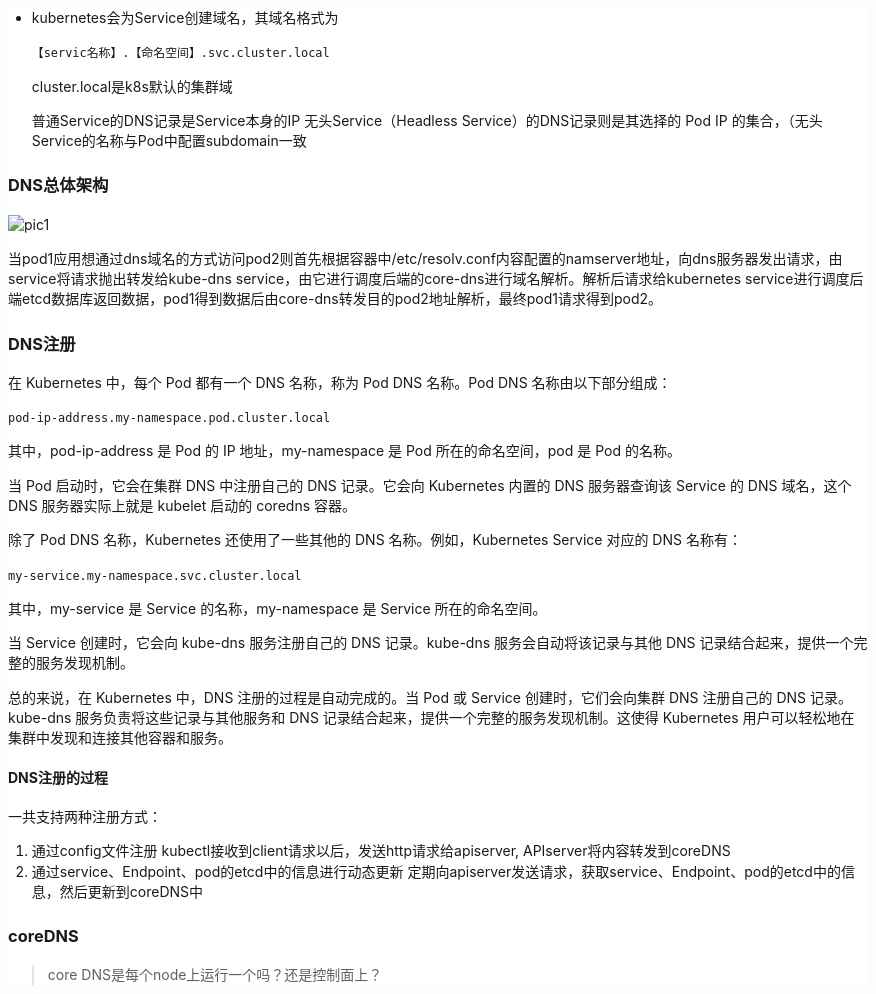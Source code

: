   - kubernetes会为Service创建域名，其域名格式为

    ```shell
    【servic名称】.【命名空间】.svc.cluster.local  
    ```

    cluster.local是k8s默认的集群域

    普通Service的DNS记录是Service本身的IP
    无头Service（Headless Service）的DNS记录则是其选择的 Pod IP 的集合，（无头Service的名称与Pod中配置subdomain一致

### DNS总体架构

![pic1](https://img2022.cnblogs.com/blog/2052820/202207/2052820-20220729201111426-1668551830.png)

当pod1应用想通过dns域名的方式访问pod2则首先根据容器中/etc/resolv.conf内容配置的namserver地址，向dns服务器发出请求，由service将请求抛出转发给kube-dns service，由它进行调度后端的core-dns进行域名解析。解析后请求给kubernetes service进行调度后端etcd数据库返回数据，pod1得到数据后由core-dns转发目的pod2地址解析，最终pod1请求得到pod2。

### DNS注册

在 Kubernetes 中，每个 Pod 都有一个 DNS 名称，称为 Pod DNS 名称。Pod DNS 名称由以下部分组成：

```shell
pod-ip-address.my-namespace.pod.cluster.local
```

其中，pod-ip-address 是 Pod 的 IP 地址，my-namespace 是 Pod 所在的命名空间，pod 是 Pod 的名称。

当 Pod 启动时，它会在集群 DNS 中注册自己的 DNS 记录。它会向 Kubernetes 内置的 DNS 服务器查询该 Service 的 DNS 域名，这个 DNS 服务器实际上就是 kubelet 启动的 coredns 容器。

除了 Pod DNS 名称，Kubernetes 还使用了一些其他的 DNS 名称。例如，Kubernetes Service 对应的 DNS 名称有：

```shell
my-service.my-namespace.svc.cluster.local
```

其中，my-service 是 Service 的名称，my-namespace 是 Service 所在的命名空间。

当 Service 创建时，它会向 kube-dns 服务注册自己的 DNS 记录。kube-dns 服务会自动将该记录与其他 DNS 记录结合起来，提供一个完整的服务发现机制。

总的来说，在 Kubernetes 中，DNS 注册的过程是自动完成的。当 Pod 或 Service 创建时，它们会向集群 DNS 注册自己的 DNS 记录。kube-dns 服务负责将这些记录与其他服务和 DNS 记录结合起来，提供一个完整的服务发现机制。这使得 Kubernetes 用户可以轻松地在集群中发现和连接其他容器和服务。



#### DNS注册的过程

一共支持两种注册方式：

1. 通过config文件注册
   kubectl接收到client请求以后，发送http请求给apiserver, APIserver将内容转发到coreDNS
2. 通过service、Endpoint、pod的etcd中的信息进行动态更新
   定期向apiserver发送请求，获取service、Endpoint、pod的etcd中的信息，然后更新到coreDNS中

### coreDNS

> core DNS是每个node上运行一个吗？还是控制面上？
